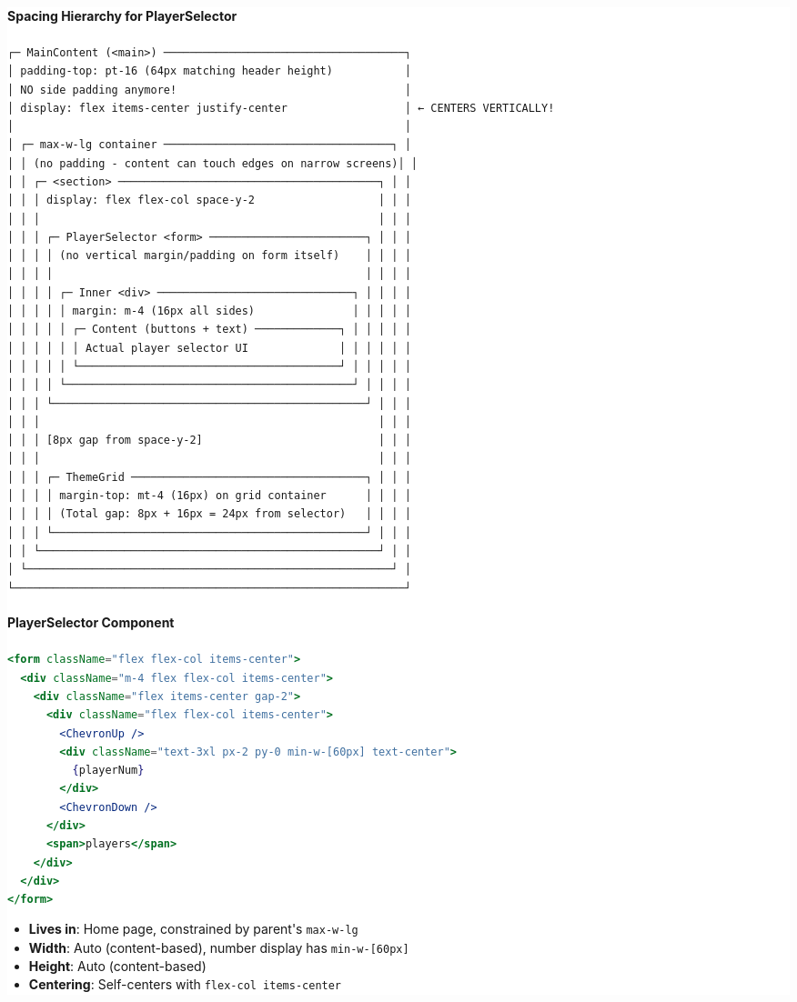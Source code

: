 #### Spacing Hierarchy for PlayerSelector
```
┌─ MainContent (<main>) ─────────────────────────────────────┐
│ padding-top: pt-16 (64px matching header height)           │
│ NO side padding anymore!                                   │
│ display: flex items-center justify-center                  │ ← CENTERS VERTICALLY!
│                                                            │
│ ┌─ max-w-lg container ───────────────────────────────────┐ │
│ │ (no padding - content can touch edges on narrow screens)│ │
│ │ ┌─ <section> ────────────────────────────────────────┐ │ │
│ │ │ display: flex flex-col space-y-2                   │ │ │
│ │ │                                                    │ │ │
│ │ │ ┌─ PlayerSelector <form> ────────────────────────┐ │ │ │
│ │ │ │ (no vertical margin/padding on form itself)    │ │ │ │
│ │ │ │                                                │ │ │ │
│ │ │ │ ┌─ Inner <div> ──────────────────────────────┐ │ │ │ │
│ │ │ │ │ margin: m-4 (16px all sides)               │ │ │ │ │
│ │ │ │ │ ┌─ Content (buttons + text) ─────────────┐ │ │ │ │ │
│ │ │ │ │ │ Actual player selector UI              │ │ │ │ │ │
│ │ │ │ │ └────────────────────────────────────────┘ │ │ │ │ │
│ │ │ │ └────────────────────────────────────────────┘ │ │ │ │
│ │ │ └────────────────────────────────────────────────┘ │ │ │
│ │ │                                                    │ │ │
│ │ │ [8px gap from space-y-2]                           │ │ │
│ │ │                                                    │ │ │
│ │ │ ┌─ ThemeGrid ────────────────────────────────────┐ │ │ │
│ │ │ │ margin-top: mt-4 (16px) on grid container      │ │ │ │
│ │ │ │ (Total gap: 8px + 16px = 24px from selector)   │ │ │ │
│ │ │ └────────────────────────────────────────────────┘ │ │ │
│ │ └────────────────────────────────────────────────────┘ │ │
│ └────────────────────────────────────────────────────────┘ │
└────────────────────────────────────────────────────────────┘
```

#### PlayerSelector Component
```jsx
<form className="flex flex-col items-center">
  <div className="m-4 flex flex-col items-center">
    <div className="flex items-center gap-2">
      <div className="flex flex-col items-center">
        <ChevronUp />
        <div className="text-3xl px-2 py-0 min-w-[60px] text-center">
          {playerNum}
        </div>
        <ChevronDown />
      </div>
      <span>players</span>
    </div>
  </div>
</form>
```
- **Lives in**: Home page, constrained by parent's `max-w-lg`
- **Width**: Auto (content-based), number display has `min-w-[60px]`
- **Height**: Auto (content-based)
- **Centering**: Self-centers with `flex-col items-center`
